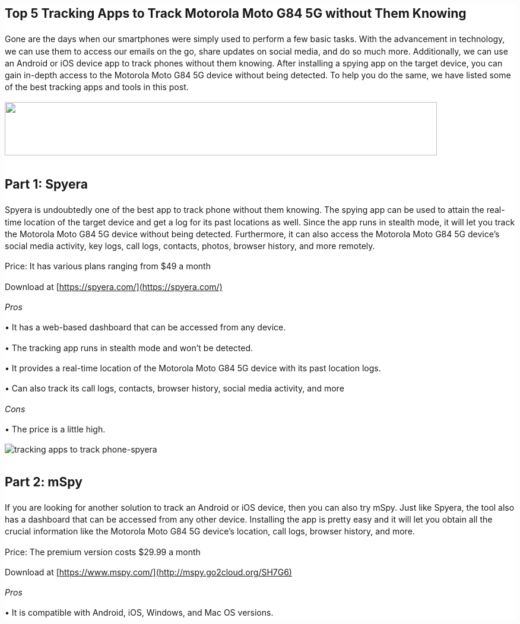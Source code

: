 ## Top 5 Tracking Apps to Track Motorola Moto G84 5G without Them Knowing

Gone are the days when our smartphones were simply used to perform a few basic tasks. With the advancement in technology, we can use them to access our emails on the go, share updates on social media, and do so much more. Additionally, we can use an Android or iOS device app to track phones without them knowing. After installing a spying app on the target device, you can gain in-depth access to the Motorola Moto G84 5G device without being detected. To help you do the same, we have listed some of the best tracking apps and tools in this post.


<a href="https://newchic.sjv.io/c/5597632/1659704/14420" target="_top" id="1659704"><img src="//a.impactradius-go.com/display-ad/14420-1659704" border="0" alt="" width="728" height="90"/></a><img height="0" width="0" src="https://imp.pxf.io/i/5597632/1659704/14420" style="position:absolute;visibility:hidden;" border="0" />

## Part 1: Spyera

Spyera is undoubtedly one of the best app to track phone without them knowing. The spying app can be used to attain the real-time location of the target device and get a log for its past locations as well. Since the app runs in stealth mode, it will let you track the Motorola Moto G84 5G device without being detected. Furthermore, it can also access the Motorola Moto G84 5G device’s social media activity, key logs, call logs, contacts, photos, browser history, and more remotely.

Price: It has various plans ranging from $49 a month

Download at [https://spyera.com/](https://spyera.com/)

_Pros_

• It has a web-based dashboard that can be accessed from any device.

• The tracking app runs in stealth mode and won’t be detected.

• It provides a real-time location of the Motorola Moto G84 5G device with its past location logs.

• Can also track its call logs, contacts, browser history, social media activity, and more

_Cons_

• The price is a little high.

![tracking apps to track phone-spyera](https://images.wondershare.com/drfone/article/2022/02/apps-to-track-phone-without-them-knowing.jpg)

## Part 2: mSpy

If you are looking for another solution to track an Android or iOS device, then you can also try mSpy. Just like Spyera, the tool also has a dashboard that can be accessed from any other device. Installing the app is pretty easy and it will let you obtain all the crucial information like the Motorola Moto G84 5G device’s location, call logs, browser history, and more.

Price: The premium version costs $29.99 a month

Download at [https://www.mspy.com/](http://mspy.go2cloud.org/SH7G6)

_Pros_

• It is compatible with Android, iOS, Windows, and Mac OS versions.

